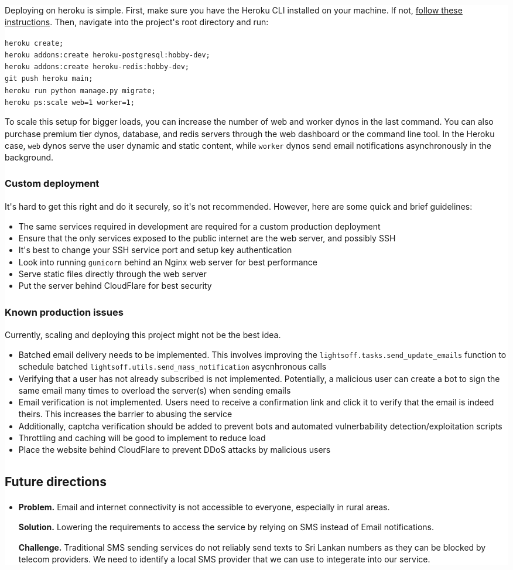 Deploying on heroku is simple. First, make sure you have the Heroku CLI installed on your machine. If not, [follow these instructions](https://devcenter.heroku.com/articles/heroku-cli#install-the-heroku-cli). Then, navigate into the project's root directory and run:

    heroku create;
    heroku addons:create heroku-postgresql:hobby-dev;
    heroku addons:create heroku-redis:hobby-dev;
    git push heroku main;
    heroku run python manage.py migrate;
    heroku ps:scale web=1 worker=1;

To scale this setup for bigger loads, you can increase the number of web and worker dynos in the last command. You can also purchase premium tier dynos, database, and redis servers through the web dashboard or the command line tool. In the Heroku case, `web` dynos serve the user dynamic and static content, while `worker` dynos send email notifications asynchronously in the background.

### Custom deployment

It's hard to get this right and do it securely, so it's not recommended. However, here are some quick and brief guidelines:

- The same services required in development are required for a custom production deployment
- Ensure that the only services exposed to the public internet are the web server, and possibly SSH
- It's best to change your SSH service port and setup key authentication
- Look into running `gunicorn` behind an Nginx web server for best performance
- Serve static files directly through the web server
- Put the server behind CloudFlare for best security

### Known production issues

Currently, scaling and deploying this project might not be the best idea.

- Batched email delivery needs to be implemented. This involves improving the `lightsoff.tasks.send_update_emails` function to schedule batched `lightsoff.utils.send_mass_notification` asycnhronous calls
- Verifying that a user has not already subscribed is not implemented. Potentially, a malicious user can create a bot to sign the same email many times to overload the server(s) when sending emails
- Email verification is not implemented. Users need to receive a confirmation link and click it to verify that the email is indeed theirs. This increases the barrier to abusing the service
- Additionally, captcha verification should be added to prevent bots and automated vulnerbability detection/exploitation scripts
- Throttling and caching will be good to implement to reduce load
- Place the website behind CloudFlare to prevent DDoS attacks by malicious users

## Future directions

- **Problem.** Email and internet connectivity is not accessible to everyone, especially in rural areas.

  **Solution.** Lowering the requirements to access the service by relying on SMS instead of Email notifications.

  **Challenge.** Traditional SMS sending services do not reliably send texts to Sri Lankan numbers as they can be blocked by telecom providers. We need to identify a local SMS provider that we can use to integerate into our service.
